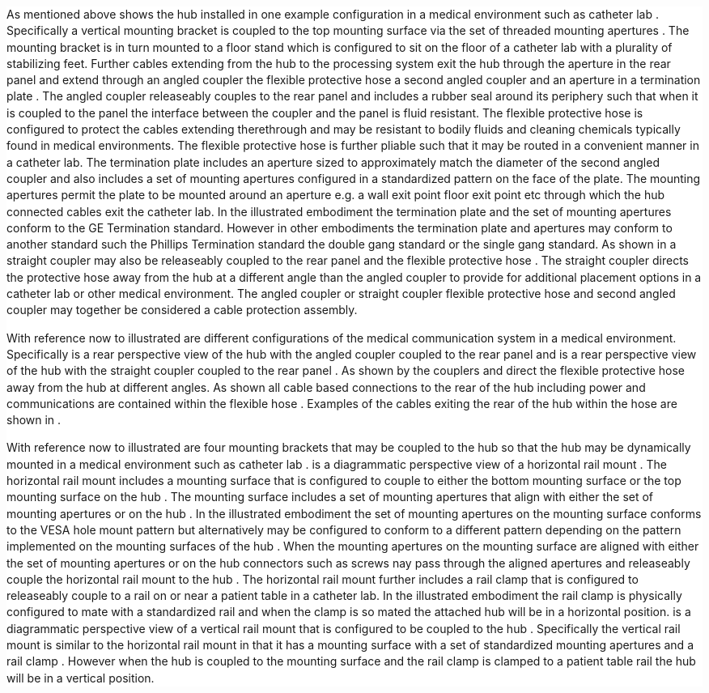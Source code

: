 As mentioned above shows the hub installed in one example configuration in a medical environment such as catheter lab . Specifically a vertical mounting bracket is coupled to the top mounting surface via the set of threaded mounting apertures . The mounting bracket is in turn mounted to a floor stand which is configured to sit on the floor of a catheter lab with a plurality of stabilizing feet. Further cables extending from the hub to the processing system exit the hub through the aperture in the rear panel and extend through an angled coupler the flexible protective hose a second angled coupler and an aperture in a termination plate . The angled coupler releaseably couples to the rear panel and includes a rubber seal around its periphery such that when it is coupled to the panel the interface between the coupler and the panel is fluid resistant. The flexible protective hose is configured to protect the cables extending therethrough and may be resistant to bodily fluids and cleaning chemicals typically found in medical environments. The flexible protective hose is further pliable such that it may be routed in a convenient manner in a catheter lab. The termination plate includes an aperture sized to approximately match the diameter of the second angled coupler and also includes a set of mounting apertures configured in a standardized pattern on the face of the plate. The mounting apertures permit the plate to be mounted around an aperture e.g. a wall exit point floor exit point etc through which the hub connected cables exit the catheter lab. In the illustrated embodiment the termination plate and the set of mounting apertures conform to the GE Termination standard. However in other embodiments the termination plate and apertures may conform to another standard such the Phillips Termination standard the double gang standard or the single gang standard. As shown in a straight coupler may also be releaseably coupled to the rear panel and the flexible protective hose . The straight coupler directs the protective hose away from the hub at a different angle than the angled coupler to provide for additional placement options in a catheter lab or other medical environment. The angled coupler or straight coupler flexible protective hose and second angled coupler may together be considered a cable protection assembly.

With reference now to illustrated are different configurations of the medical communication system in a medical environment. Specifically is a rear perspective view of the hub with the angled coupler coupled to the rear panel and is a rear perspective view of the hub with the straight coupler coupled to the rear panel . As shown by the couplers and direct the flexible protective hose away from the hub at different angles. As shown all cable based connections to the rear of the hub including power and communications are contained within the flexible hose . Examples of the cables exiting the rear of the hub within the hose are shown in .

With reference now to illustrated are four mounting brackets that may be coupled to the hub so that the hub may be dynamically mounted in a medical environment such as catheter lab . is a diagrammatic perspective view of a horizontal rail mount . The horizontal rail mount includes a mounting surface that is configured to couple to either the bottom mounting surface or the top mounting surface on the hub . The mounting surface includes a set of mounting apertures that align with either the set of mounting apertures or on the hub . In the illustrated embodiment the set of mounting apertures on the mounting surface conforms to the VESA hole mount pattern but alternatively may be configured to conform to a different pattern depending on the pattern implemented on the mounting surfaces of the hub . When the mounting apertures on the mounting surface are aligned with either the set of mounting apertures or on the hub connectors such as screws nay pass through the aligned apertures and releaseably couple the horizontal rail mount to the hub . The horizontal rail mount further includes a rail clamp that is configured to releaseably couple to a rail on or near a patient table in a catheter lab. In the illustrated embodiment the rail clamp is physically configured to mate with a standardized rail and when the clamp is so mated the attached hub will be in a horizontal position. is a diagrammatic perspective view of a vertical rail mount that is configured to be coupled to the hub . Specifically the vertical rail mount is similar to the horizontal rail mount in that it has a mounting surface with a set of standardized mounting apertures and a rail clamp . However when the hub is coupled to the mounting surface and the rail clamp is clamped to a patient table rail the hub will be in a vertical position.
